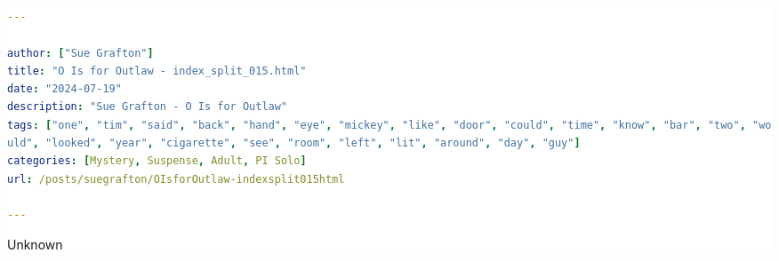 ```yaml
---

author: ["Sue Grafton"]
title: "O Is for Outlaw - index_split_015.html"
date: "2024-07-19"
description: "Sue Grafton - O Is for Outlaw"
tags: ["one", "tim", "said", "back", "hand", "eye", "mickey", "like", "door", "could", "time", "know", "bar", "two", "would", "looked", "year", "cigarette", "see", "room", "left", "lit", "around", "day", "guy"]
categories: [Mystery, Suspense, Adult, PI Solo]
url: /posts/suegrafton/OIsforOutlaw-indexsplit015html

---
```



Unknown